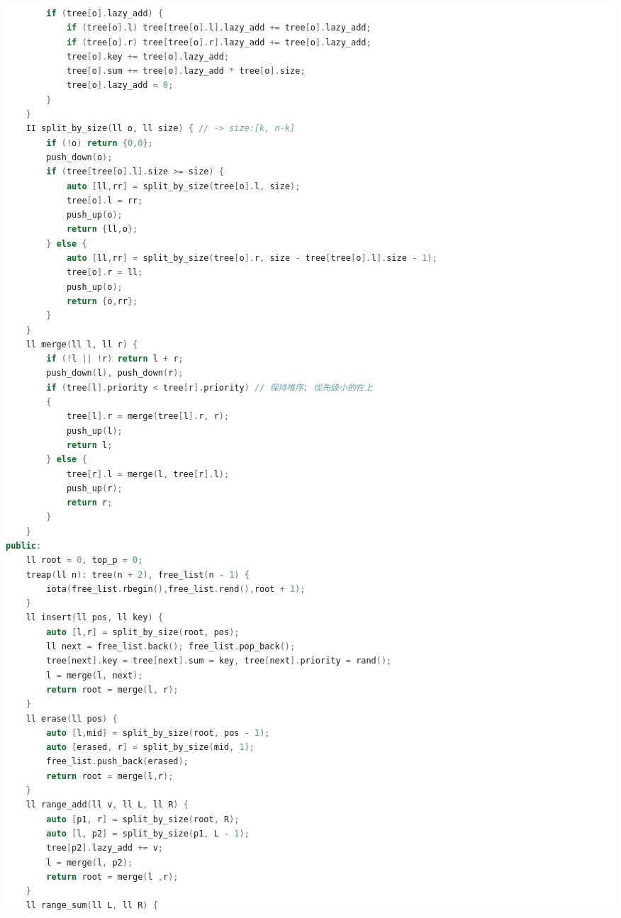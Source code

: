 ```c++
        if (tree[o].lazy_add) {
            if (tree[o].l) tree[tree[o].l].lazy_add += tree[o].lazy_add;
            if (tree[o].r) tree[tree[o].r].lazy_add += tree[o].lazy_add;
            tree[o].key += tree[o].lazy_add;
            tree[o].sum += tree[o].lazy_add * tree[o].size;
            tree[o].lazy_add = 0;
        }
    }
    II split_by_size(ll o, ll size) { // -> size:[k, n-k]
        if (!o) return {0,0};
        push_down(o);
        if (tree[tree[o].l].size >= size) {
            auto [ll,rr] = split_by_size(tree[o].l, size);
            tree[o].l = rr;
            push_up(o);
            return {ll,o};
        } else {
            auto [ll,rr] = split_by_size(tree[o].r, size - tree[tree[o].l].size - 1);
            tree[o].r = ll;
            push_up(o);
            return {o,rr};
        }
    }
    ll merge(ll l, ll r) {
        if (!l || !r) return l + r;
        push_down(l), push_down(r);
        if (tree[l].priority < tree[r].priority) // 保持堆序; 优先级小的在上
        {
            tree[l].r = merge(tree[l].r, r);
            push_up(l);
            return l;
        } else {
            tree[r].l = merge(l, tree[r].l);
            push_up(r);
            return r;
        }
    }
public:
    ll root = 0, top_p = 0;
    treap(ll n): tree(n + 2), free_list(n - 1) {
        iota(free_list.rbegin(),free_list.rend(),root + 1);
    }
    ll insert(ll pos, ll key) {
        auto [l,r] = split_by_size(root, pos);
        ll next = free_list.back(); free_list.pop_back();
        tree[next].key = tree[next].sum = key, tree[next].priority = rand();
        l = merge(l, next);
        return root = merge(l, r);
    }
    ll erase(ll pos) {
        auto [l,mid] = split_by_size(root, pos - 1);
        auto [erased, r] = split_by_size(mid, 1);
        free_list.push_back(erased);
        return root = merge(l,r);
    }
    ll range_add(ll v, ll L, ll R) {
        auto [p1, r] = split_by_size(root, R);
        auto [l, p2] = split_by_size(p1, L - 1);
        tree[p2].lazy_add += v;
        l = merge(l, p2);
        return root = merge(l ,r);
    }
    ll range_sum(ll L, ll R) {
```